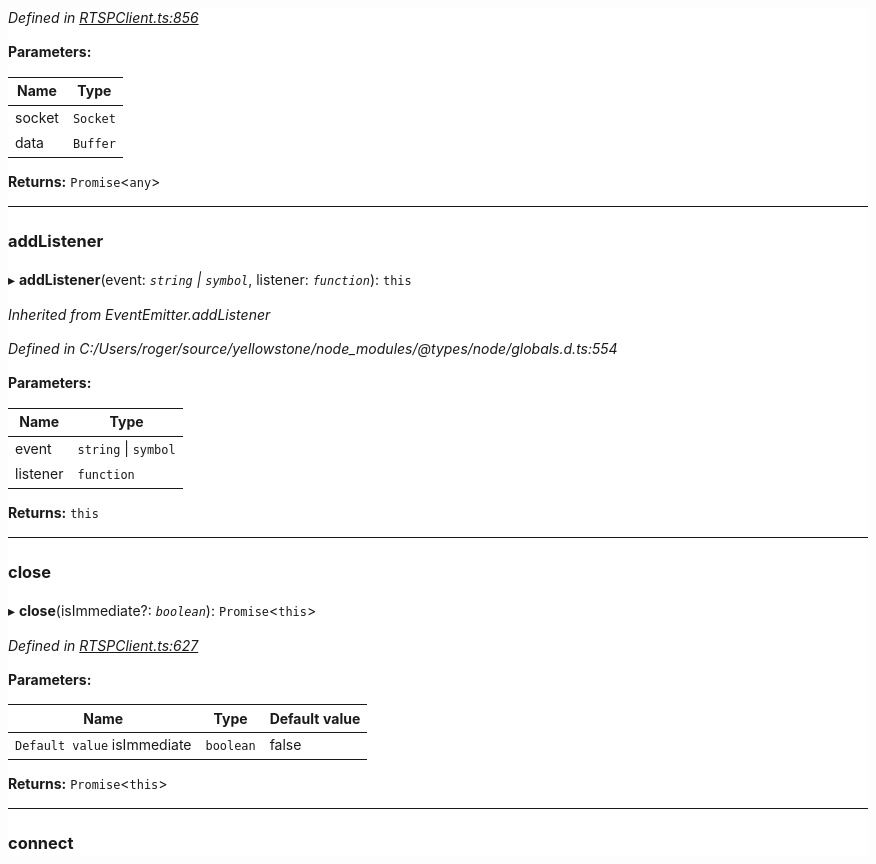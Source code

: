 *Defined in [RTSPClient.ts:856](https://github.com/mbullington/yellowstone/blob/ac27865/lib/RTSPClient.ts#L856)*

**Parameters:**

| Name | Type |
| ------ | ------ |
| socket | `Socket` |
| data | `Buffer` |

**Returns:** `Promise`<`any`>

___
<a id="addlistener"></a>

###  addListener

▸ **addListener**(event: *`string` \| `symbol`*, listener: *`function`*): `this`

*Inherited from EventEmitter.addListener*

*Defined in C:/Users/roger/source/yellowstone/node_modules/@types/node/globals.d.ts:554*

**Parameters:**

| Name | Type |
| ------ | ------ |
| event | `string` \| `symbol` |
| listener | `function` |

**Returns:** `this`

___
<a id="close"></a>

###  close

▸ **close**(isImmediate?: *`boolean`*): `Promise`<`this`>

*Defined in [RTSPClient.ts:627](https://github.com/mbullington/yellowstone/blob/ac27865/lib/RTSPClient.ts#L627)*

**Parameters:**

| Name | Type | Default value |
| ------ | ------ | ------ |
| `Default value` isImmediate | `boolean` | false |

**Returns:** `Promise`<`this`>

___
<a id="connect"></a>

###  connect
